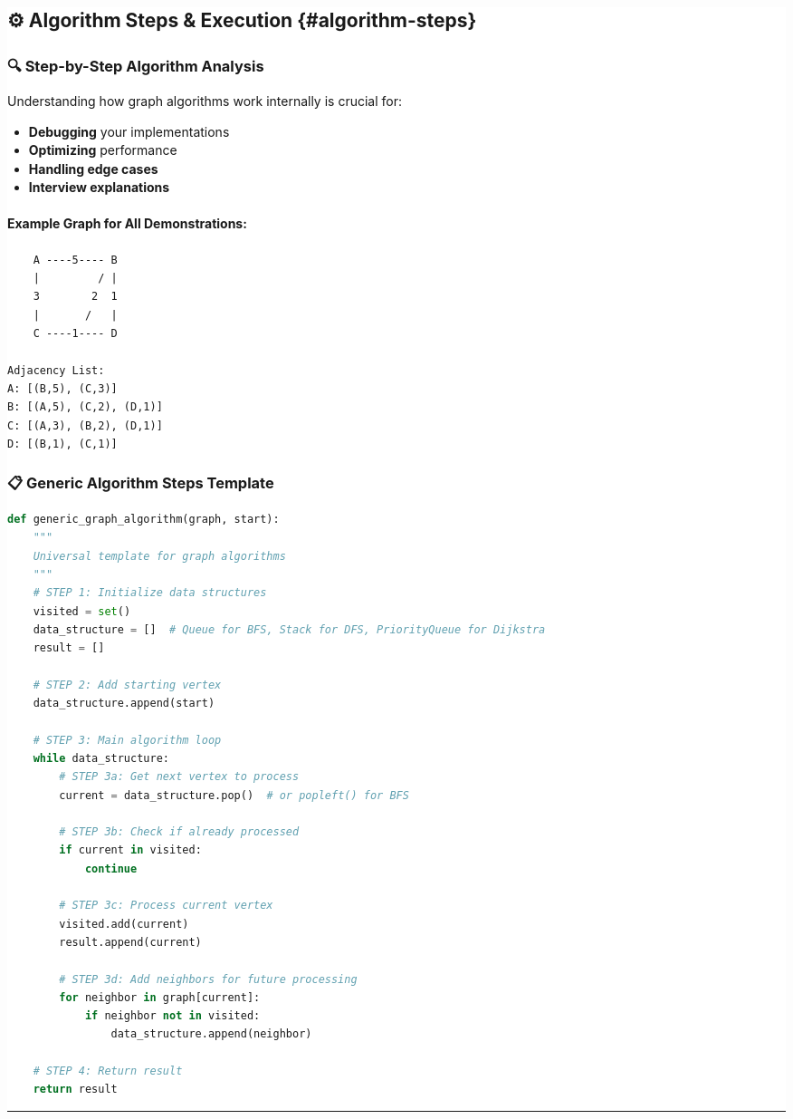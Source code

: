 
## ⚙️ Algorithm Steps & Execution {#algorithm-steps}

### 🔍 Step-by-Step Algorithm Analysis

Understanding how graph algorithms work internally is crucial for:
- **Debugging** your implementations
- **Optimizing** performance
- **Handling edge cases**
- **Interview explanations**

#### Example Graph for All Demonstrations:
```
    A ----5---- B
    |         / |
    3        2  1
    |       /   |
    C ----1---- D

Adjacency List:
A: [(B,5), (C,3)]
B: [(A,5), (C,2), (D,1)]
C: [(A,3), (B,2), (D,1)]
D: [(B,1), (C,1)]
```

### 📋 Generic Algorithm Steps Template

```python
def generic_graph_algorithm(graph, start):
    """
    Universal template for graph algorithms
    """
    # STEP 1: Initialize data structures
    visited = set()
    data_structure = []  # Queue for BFS, Stack for DFS, PriorityQueue for Dijkstra
    result = []
    
    # STEP 2: Add starting vertex
    data_structure.append(start)
    
    # STEP 3: Main algorithm loop
    while data_structure:
        # STEP 3a: Get next vertex to process
        current = data_structure.pop()  # or popleft() for BFS
        
        # STEP 3b: Check if already processed
        if current in visited:
            continue
            
        # STEP 3c: Process current vertex
        visited.add(current)
        result.append(current)
        
        # STEP 3d: Add neighbors for future processing
        for neighbor in graph[current]:
            if neighbor not in visited:
                data_structure.append(neighbor)
    
    # STEP 4: Return result
    return result
```

---